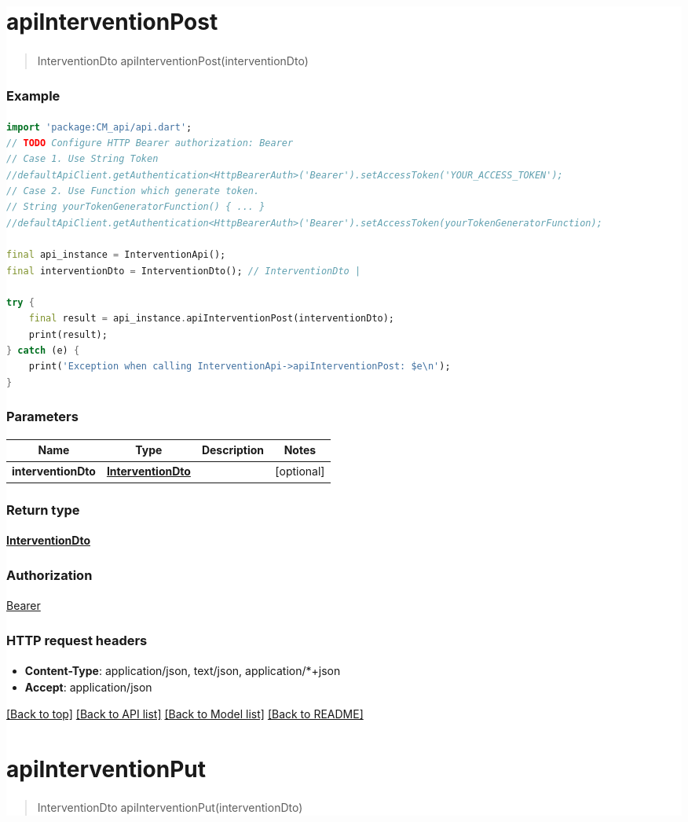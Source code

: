 # **apiInterventionPost**
> InterventionDto apiInterventionPost(interventionDto)



### Example
```dart
import 'package:CM_api/api.dart';
// TODO Configure HTTP Bearer authorization: Bearer
// Case 1. Use String Token
//defaultApiClient.getAuthentication<HttpBearerAuth>('Bearer').setAccessToken('YOUR_ACCESS_TOKEN');
// Case 2. Use Function which generate token.
// String yourTokenGeneratorFunction() { ... }
//defaultApiClient.getAuthentication<HttpBearerAuth>('Bearer').setAccessToken(yourTokenGeneratorFunction);

final api_instance = InterventionApi();
final interventionDto = InterventionDto(); // InterventionDto | 

try {
    final result = api_instance.apiInterventionPost(interventionDto);
    print(result);
} catch (e) {
    print('Exception when calling InterventionApi->apiInterventionPost: $e\n');
}
```

### Parameters

Name | Type | Description  | Notes
------------- | ------------- | ------------- | -------------
 **interventionDto** | [**InterventionDto**](InterventionDto.md)|  | [optional] 

### Return type

[**InterventionDto**](InterventionDto.md)

### Authorization

[Bearer](../README.md#Bearer)

### HTTP request headers

 - **Content-Type**: application/json, text/json, application/*+json
 - **Accept**: application/json

[[Back to top]](#) [[Back to API list]](../README.md#documentation-for-api-endpoints) [[Back to Model list]](../README.md#documentation-for-models) [[Back to README]](../README.md)

# **apiInterventionPut**
> InterventionDto apiInterventionPut(interventionDto)
